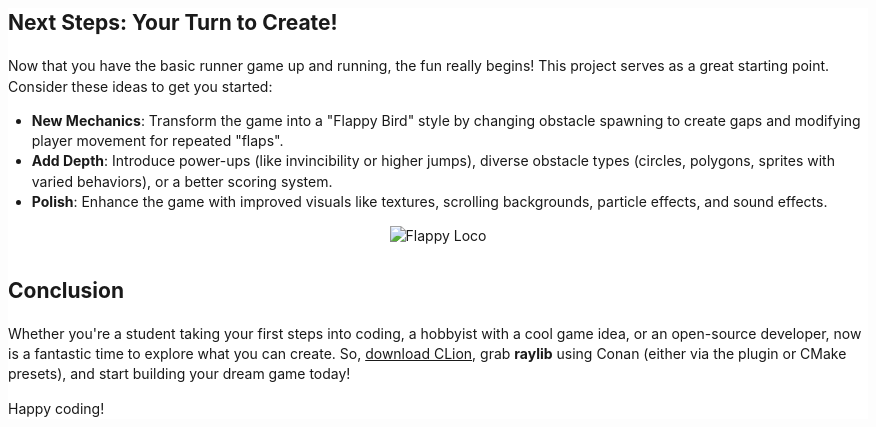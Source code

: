 ## Next Steps: Your Turn to Create!

Now that you have the basic runner game up and running, the fun really begins!
This project serves as a great starting point. Consider these ideas to get you
started:

* **New Mechanics**: Transform the game into a "Flappy Bird" style by changing
  obstacle spawning to create gaps and modifying player movement for repeated
  "flaps".
* **Add Depth**: Introduce power-ups (like invincibility or higher jumps),
  diverse obstacle types (circles, polygons, sprites with varied behaviors), or
  a better scoring system.
* **Polish**: Enhance the game with improved visuals like textures, scrolling
  backgrounds, particle effects, and sound effects.

<div style="text-align: center;">
  <img src="{{ site.baseurl }}/assets/post_images/2025-05-12/flappy-loco.gif"
       alt="Flappy Loco"/>
</div>

## Conclusion

Whether you're a student taking your first steps into coding, a hobbyist with a
cool game idea, or an open-source developer, now is a fantastic time to explore
what you can create. So, [download CLion](https://www.jetbrains.com/clion/),
grab **raylib** using Conan (either via the plugin or CMake presets), and start
building your dream game today!

Happy coding!
